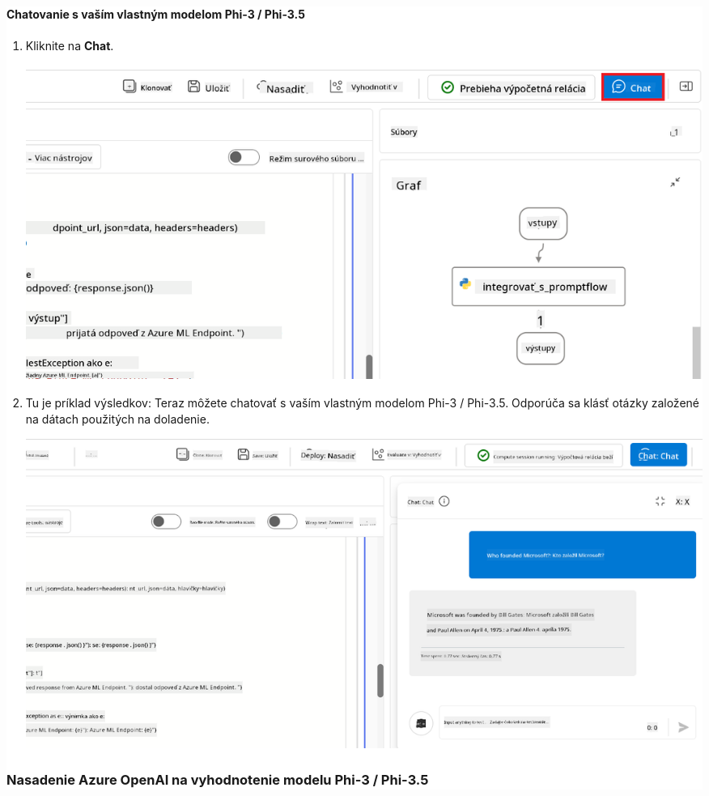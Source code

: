 #### Chatovanie s vaším vlastným modelom Phi-3 / Phi-3.5

1. Kliknite na **Chat**.

    ![Select chat.](../../../../../../translated_images/select-chat.0406bd9687d0c49d8bf2b8145f603ed5616b71ba82a0eadde189275b88e50a3f.sk.png)

1. Tu je príklad výsledkov: Teraz môžete chatovať s vaším vlastným modelom Phi-3 / Phi-3.5. Odporúča sa klásť otázky založené na dátach použitých na doladenie.

    ![Chat with prompt flow.](../../../../../../translated_images/chat-with-promptflow.1cf8cea112359ada4628ea1d3d9f563f3e6df2c01cf917bade1a5eb9d197493a.sk.png)

### Nasadenie Azure OpenAI na vyhodnotenie modelu Phi-3 / Phi-3.5

